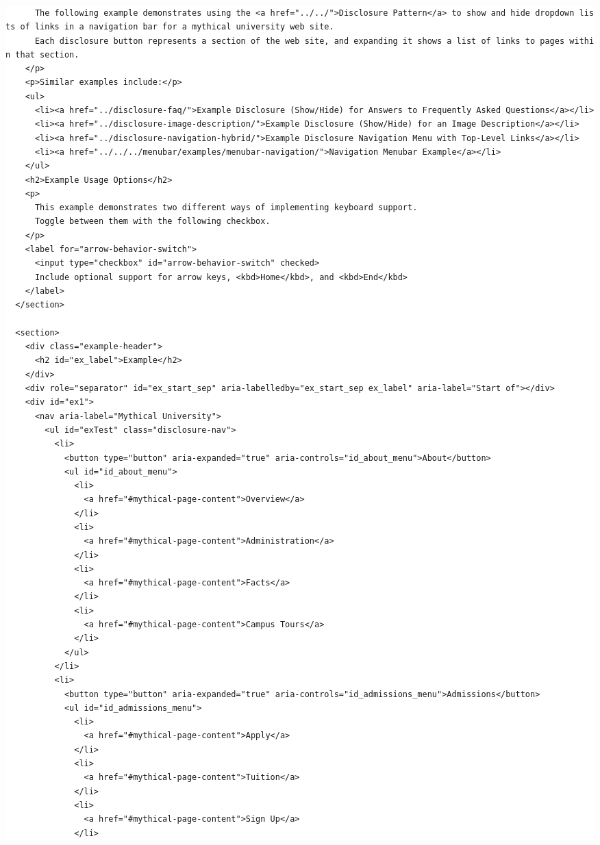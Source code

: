           The following example demonstrates using the <a href="../../">Disclosure Pattern</a> to show and hide dropdown lists of links in a navigation bar for a mythical university web site.
          Each disclosure button represents a section of the web site, and expanding it shows a list of links to pages within that section.
        </p>
        <p>Similar examples include:</p>
        <ul>
          <li><a href="../disclosure-faq/">Example Disclosure (Show/Hide) for Answers to Frequently Asked Questions</a></li>
          <li><a href="../disclosure-image-description/">Example Disclosure (Show/Hide) for an Image Description</a></li>
          <li><a href="../disclosure-navigation-hybrid/">Example Disclosure Navigation Menu with Top-Level Links</a></li>
          <li><a href="../../../menubar/examples/menubar-navigation/">Navigation Menubar Example</a></li>
        </ul>
        <h2>Example Usage Options</h2>
        <p>
          This example demonstrates two different ways of implementing keyboard support.
          Toggle between them with the following checkbox.
        </p>
        <label for="arrow-behavior-switch">
          <input type="checkbox" id="arrow-behavior-switch" checked>
          Include optional support for arrow keys, <kbd>Home</kbd>, and <kbd>End</kbd>
        </label>
      </section>

      <section>
        <div class="example-header">
          <h2 id="ex_label">Example</h2>
        </div>
        <div role="separator" id="ex_start_sep" aria-labelledby="ex_start_sep ex_label" aria-label="Start of"></div>
        <div id="ex1">
          <nav aria-label="Mythical University">
            <ul id="exTest" class="disclosure-nav">
              <li>
                <button type="button" aria-expanded="true" aria-controls="id_about_menu">About</button>
                <ul id="id_about_menu">
                  <li>
                    <a href="#mythical-page-content">Overview</a>
                  </li>
                  <li>
                    <a href="#mythical-page-content">Administration</a>
                  </li>
                  <li>
                    <a href="#mythical-page-content">Facts</a>
                  </li>
                  <li>
                    <a href="#mythical-page-content">Campus Tours</a>
                  </li>
                </ul>
              </li>
              <li>
                <button type="button" aria-expanded="true" aria-controls="id_admissions_menu">Admissions</button>
                <ul id="id_admissions_menu">
                  <li>
                    <a href="#mythical-page-content">Apply</a>
                  </li>
                  <li>
                    <a href="#mythical-page-content">Tuition</a>
                  </li>
                  <li>
                    <a href="#mythical-page-content">Sign Up</a>
                  </li>